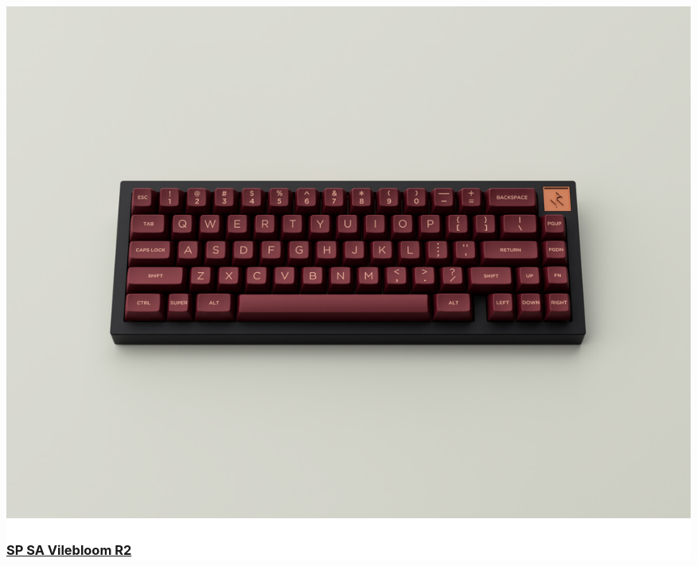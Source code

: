 ![SP SA Sunday Morning 星期天早晨](./media/QMnNGK.jpg)

### [SP SA Vilebloom R2](http://www.mechsupply.co.uk/product/sa-vilebloom)
